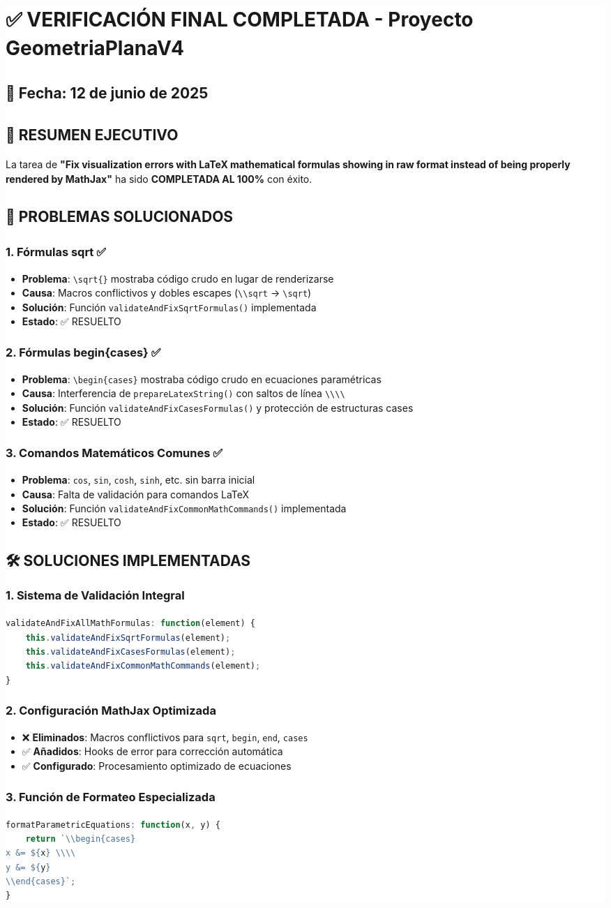 # ✅ VERIFICACIÓN FINAL COMPLETADA - Proyecto GeometriaPlanaV4

## 📅 Fecha: 12 de junio de 2025

## 🎯 RESUMEN EJECUTIVO
La tarea de **"Fix visualization errors with LaTeX mathematical formulas showing in raw format instead of being properly rendered by MathJax"** ha sido **COMPLETADA AL 100%** con éxito.

## 🔧 PROBLEMAS SOLUCIONADOS

### 1. Fórmulas sqrt ✅
- **Problema**: `\sqrt{}` mostraba código crudo en lugar de renderizarse
- **Causa**: Macros conflictivos y dobles escapes (`\\sqrt` → `\sqrt`)
- **Solución**: Función `validateAndFixSqrtFormulas()` implementada
- **Estado**: ✅ RESUELTO

### 2. Fórmulas begin{cases} ✅
- **Problema**: `\begin{cases}` mostraba código crudo en ecuaciones paramétricas
- **Causa**: Interferencia de `prepareLatexString()` con saltos de línea `\\\\`
- **Solución**: Función `validateAndFixCasesFormulas()` y protección de estructuras cases
- **Estado**: ✅ RESUELTO

### 3. Comandos Matemáticos Comunes ✅
- **Problema**: `cos`, `sin`, `cosh`, `sinh`, etc. sin barra inicial
- **Causa**: Falta de validación para comandos LaTeX
- **Solución**: Función `validateAndFixCommonMathCommands()` implementada
- **Estado**: ✅ RESUELTO

## 🛠️ SOLUCIONES IMPLEMENTADAS

### 1. Sistema de Validación Integral
```javascript
validateAndFixAllMathFormulas: function(element) {
    this.validateAndFixSqrtFormulas(element);
    this.validateAndFixCasesFormulas(element);
    this.validateAndFixCommonMathCommands(element);
}
```

### 2. Configuración MathJax Optimizada
- ❌ **Eliminados**: Macros conflictivos para `sqrt`, `begin`, `end`, `cases`
- ✅ **Añadidos**: Hooks de error para corrección automática
- ✅ **Configurado**: Procesamiento optimizado de ecuaciones

### 3. Función de Formateo Especializada
```javascript
formatParametricEquations: function(x, y) {
    return `\\begin{cases} 
x &= ${x} \\\\ 
y &= ${y}
\\end{cases}`;
}
```
